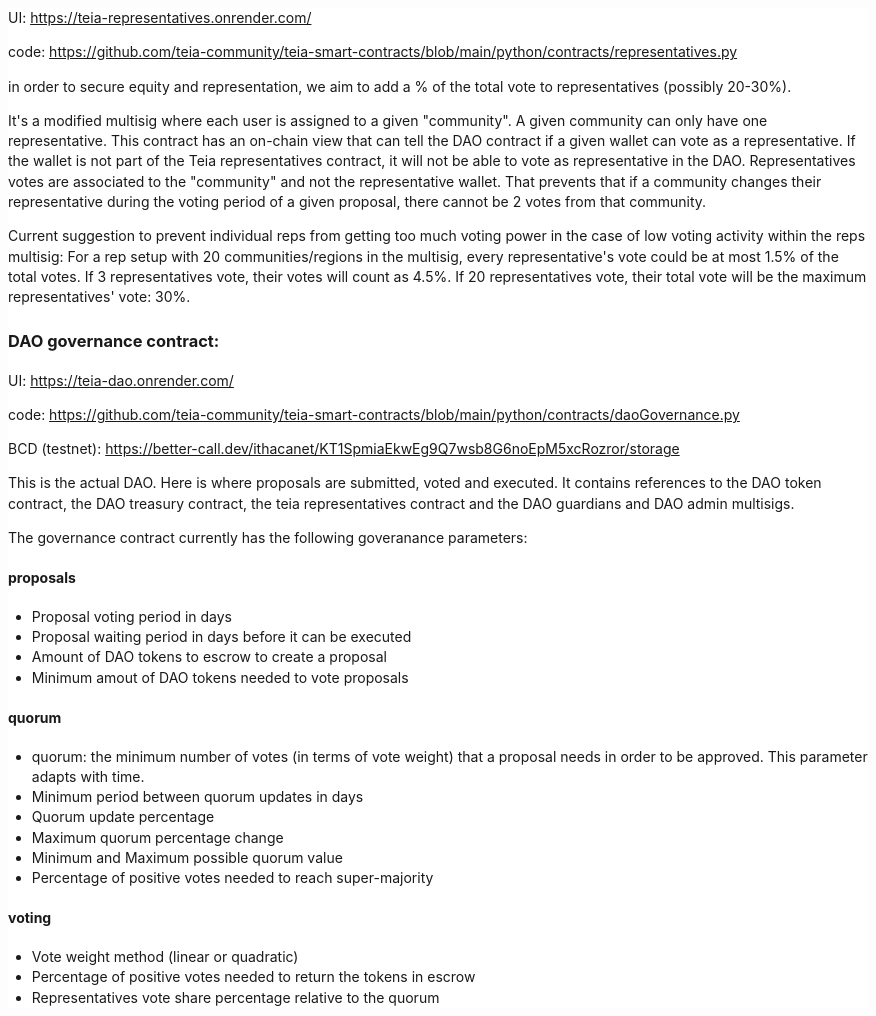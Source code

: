UI: https://teia-representatives.onrender.com/

code: https://github.com/teia-community/teia-smart-contracts/blob/main/python/contracts/representatives.py

in order to secure equity and representation, we aim to add a % of the total vote to representatives (possibly 20-30%).

It's a modified multisig where each user is assigned to a given "community". A given community can only have one representative. This contract has an on-chain view that can tell the DAO contract if a given wallet can vote as a representative. If the wallet is not part of the Teia representatives contract, it will not be able to vote as representative in the DAO. 
Representatives votes are associated to the "community" and not the representative wallet. That prevents that if a community changes their representative during the voting period of a given proposal, there cannot be 2 votes from that community.

Current suggestion to prevent individual reps from getting too much voting power in the case of low voting activity within the reps multisig: For a rep setup with 20 communities/regions in the multisig, every representative's vote could be at most 1.5% of the total votes. If 3 representatives vote, their votes will count as 4.5%. If 20 representatives vote, their total vote will be the maximum representatives' vote: 30%.

### DAO governance contract:

UI: https://teia-dao.onrender.com/

code: https://github.com/teia-community/teia-smart-contracts/blob/main/python/contracts/daoGovernance.py

BCD (testnet): https://better-call.dev/ithacanet/KT1SpmiaEkwEg9Q7wsb8G6noEpM5xcRozror/storage

This is the actual DAO. Here is where proposals are submitted, voted and executed. It contains references to the DAO token contract, the DAO treasury contract, the teia representatives contract and the DAO guardians and DAO admin multisigs.

The governance contract currently has the following goveranance parameters:


#### proposals
- Proposal voting period in days
- Proposal waiting period in days before it can be executed
- Amount of DAO tokens to escrow to create a proposal
- Minimum amout of DAO tokens needed to vote proposals
#### quorum
- quorum: the minimum number of votes (in terms of vote weight) that a proposal needs in order to be approved. This parameter adapts with time.
- Minimum period between quorum updates in days
- Quorum update percentage
- Maximum quorum percentage change
- Minimum and Maximum possible quorum value
- Percentage of positive votes needed to reach super-majority
#### voting
- Vote weight method (linear or quadratic)
- Percentage of positive votes needed to return the tokens in escrow
- Representatives vote share percentage relative to the quorum
